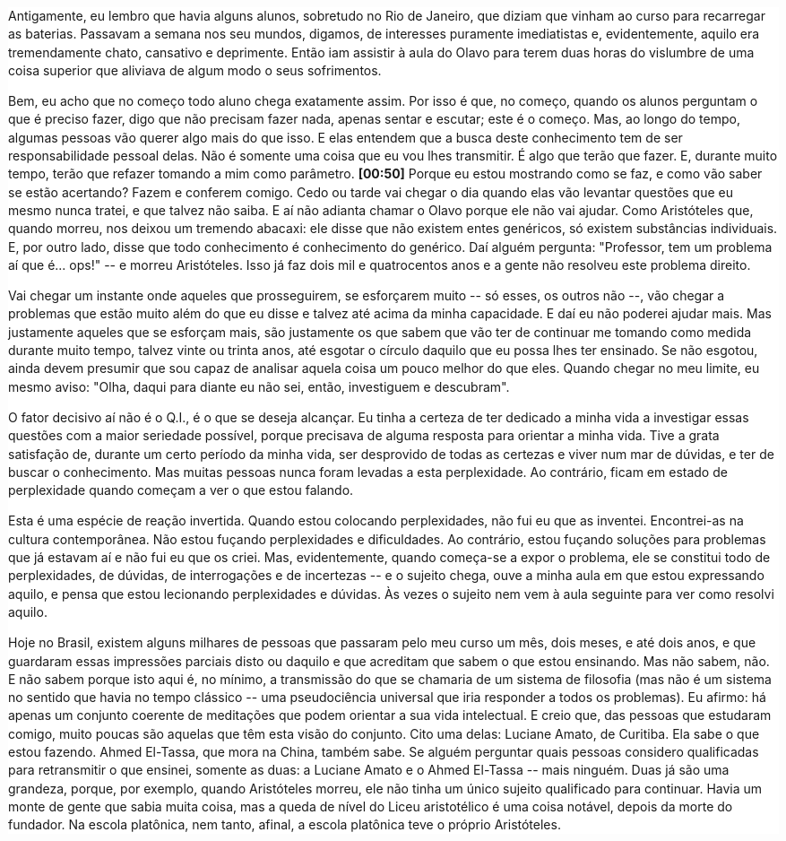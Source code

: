 Antigamente, eu lembro que havia alguns alunos, sobretudo no Rio de Janeiro, que diziam que vinham ao curso para recarregar as baterias. Passavam a semana nos seu mundos, digamos, de interesses puramente imediatistas e, evidentemente, aquilo era tremendamente chato, cansativo e deprimente. Então iam assistir à aula do Olavo para terem duas horas do vislumbre de uma coisa superior que aliviava de algum modo o seus sofrimentos.

Bem, eu acho que no começo todo aluno chega exatamente assim. Por isso é que, no começo, quando os alunos perguntam o que é preciso fazer, digo que não precisam fazer nada, apenas sentar e escutar; este é o começo. Mas, ao longo do tempo, algumas pessoas vão querer algo mais do que isso. E elas entendem que a busca deste conhecimento tem de ser responsabilidade pessoal delas. Não é somente uma coisa que eu vou lhes transmitir. É algo que terão que fazer. E, durante muito tempo, terão que refazer tomando a mim como parâmetro. **\[00:50\]** Porque eu estou mostrando como se faz, e como vão saber se estão acertando? Fazem e conferem comigo. Cedo ou tarde vai chegar o dia quando elas vão levantar questões que eu mesmo nunca tratei, e que talvez não saiba. E aí não adianta chamar o Olavo porque ele não vai ajudar. Como Aristóteles que, quando morreu, nos deixou um tremendo abacaxi: ele disse que não existem entes genéricos, só existem substâncias individuais. E, por outro lado, disse que todo conhecimento é conhecimento do genérico. Daí alguém pergunta: "Professor, tem um problema aí que é\... ops!" -- e morreu Aristóteles. Isso já faz dois mil e quatrocentos anos e a gente não resolveu este problema direito.

Vai chegar um instante onde aqueles que prosseguirem, se esforçarem muito -- só esses, os outros não --, vão chegar a problemas que estão muito além do que eu disse e talvez até acima da minha capacidade. E daí eu não poderei ajudar mais. Mas justamente aqueles que se esforçam mais, são justamente os que sabem que vão ter de continuar me tomando como medida durante muito tempo, talvez vinte ou trinta anos, até esgotar o círculo daquilo que eu possa lhes ter ensinado. Se não esgotou, ainda devem presumir que sou capaz de analisar aquela coisa um pouco melhor do que eles. Quando chegar no meu limite, eu mesmo aviso: "Olha, daqui para diante eu não sei, então, investiguem e descubram".

O fator decisivo aí não é o Q.I., é o que se deseja alcançar. Eu tinha a certeza de ter dedicado a minha vida a investigar essas questões com a maior seriedade possível, porque precisava de alguma resposta para orientar a minha vida. Tive a grata satisfação de, durante um certo período da minha vida, ser desprovido de todas as certezas e viver num mar de dúvidas, e ter de buscar o conhecimento. Mas muitas pessoas nunca foram levadas a esta perplexidade. Ao contrário, ficam em estado de perplexidade quando começam a ver o que estou falando.

Esta é uma espécie de reação invertida. Quando estou colocando perplexidades, não fui eu que as inventei. Encontrei-as na cultura contemporânea. Não estou fuçando perplexidades e dificuldades. Ao contrário, estou fuçando soluções para problemas que já estavam aí e não fui eu que os criei. Mas, evidentemente, quando começa-se a expor o problema, ele se constitui todo de perplexidades, de dúvidas, de interrogações e de incertezas -- e o sujeito chega, ouve a minha aula em que estou expressando aquilo, e pensa que estou lecionando perplexidades e dúvidas. Às vezes o sujeito nem vem à aula seguinte para ver como resolvi aquilo.

Hoje no Brasil, existem alguns milhares de pessoas que passaram pelo meu curso um mês, dois meses, e até dois anos, e que guardaram essas impressões parciais disto ou daquilo e que acreditam que sabem o que estou ensinando. Mas não sabem, não. E não sabem porque isto aqui é, no mínimo, a transmissão do que se chamaria de um sistema de filosofia (mas não é um sistema no sentido que havia no tempo clássico -- uma pseudociência universal que iria responder a todos os problemas). Eu afirmo: há apenas um conjunto coerente de meditações que podem orientar a sua vida intelectual. E creio que, das pessoas que estudaram comigo, muito poucas são aquelas que têm esta visão do conjunto. Cito uma delas: Luciane Amato, de Curitiba. Ela sabe o que estou fazendo. Ahmed El-Tassa, que mora na China, também sabe. Se alguém perguntar quais pessoas considero qualificadas para retransmitir o que ensinei, somente as duas: a Luciane Amato e o Ahmed El-Tassa -- mais ninguém. Duas já são uma grandeza, porque, por exemplo, quando Aristóteles morreu, ele não tinha um único sujeito qualificado para continuar. Havia um monte de gente que sabia muita coisa, mas a queda de nível do Liceu aristotélico é uma coisa notável, depois da morte do fundador. Na escola platônica, nem tanto, afinal, a escola platônica teve o próprio Aristóteles.
